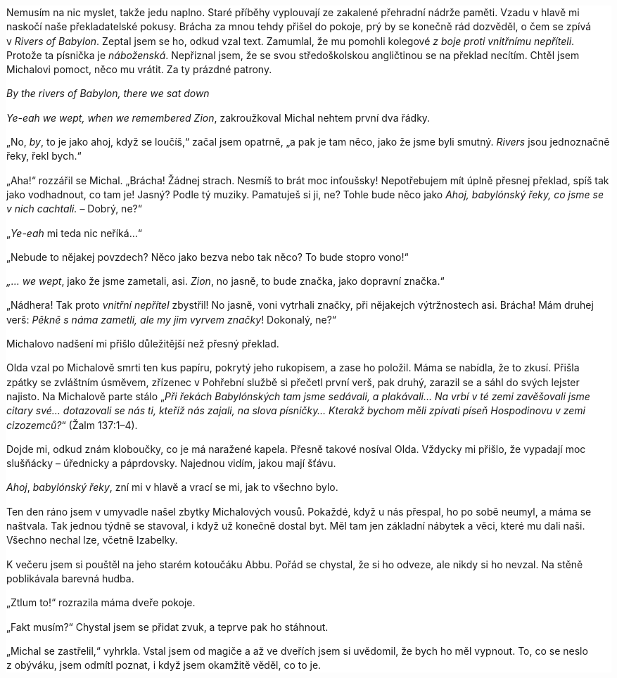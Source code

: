 Nemusím na nic myslet, takže jedu naplno. Staré příběhy vyplouvají ze zakalené přehradní nádrže paměti. Vzadu v hlavě mi naskočí naše překladatelské pokusy. Brácha za mnou tehdy přišel do pokoje, prý by se konečně rád dozvěděl, o čem se zpívá v _Rivers of Babylon_. Zeptal jsem se ho, odkud vzal text. Zamumlal, že mu pomohli kolegové _z boje proti vnitřnímu nepříteli_. Protože ta pís­nička je _náboženská_. Nepřiznal jsem, že se svou středoškolskou angličtinou se na překlad necítím. Chtěl jsem Michalovi pomoct, něco mu vrátit. Za ty prázdné patrony.

_By the rivers of Babylon, there we sat down_

_Ye-eah we wept, when we remembered Zion_, zakroužkoval Michal nehtem první dva řádky.

„No, _by_, to je jako ahoj, když se loučíš,“ začal jsem opatrně, „a pak je tam něco, jako že jsme byli smutný. _Rivers_ jsou jednoznačně řeky, řekl bych.“

„Aha!“ rozzářil se Michal. „Brácha! Žádnej strach. Nesmíš to brát moc inťoušsky! Nepotřebujem mít úplně přesnej překlad, spíš tak jako vodhadnout, co tam je! Jasný? Podle tý muziky. Pamatuješ si ji, ne? Tohle bude něco jako _Ahoj, babylónský řeky, co jsme se v nich cachtali._ – Dobrý, ne?“

„_Ye-eah_ mi teda nic neříká…“

„Nebude to nějakej povzdech? Něco jako bezva nebo tak něco? To bude stopro vono!“

_„… we wept_, jako že jsme zametali, asi. _Zion_, no jasně, to bude značka, jako dopravní značka.“

„Nádhera! Tak proto _vnitřní nepřítel_ zbystřil! No jasně, voni vytrhali značky, při nějakejch výtržnostech asi. Brácha! Mám druhej verš: _Pěkně s náma zametli, ale my jim vyrvem značky_! Dokonalý, ne?“

Michalovo nadšení mi přišlo důležitější než přesný překlad.

Olda vzal po Michalově smrti ten kus papíru, pokrytý jeho rukopisem, a zase ho položil. Máma se nabídla, že to zkusí. Přišla zpátky se zvláštním úsměvem, zřízenec v Pohřební službě si přečetl první verš, pak druhý, zarazil se a sáhl do svých lejster najisto. Na Michalově parte stálo „_Při řekách Babylónských tam jsme sedávali, a plakávali… Na vrbí v té zemi zavěšovali jsme citary své… dotazovali se nás ti, kteříž nás zajali, na slova písničky… Kterakž bychom měli zpívati píseň Hospodinovu v zemi cizozemců?_“ (Žalm 137:1–4).

Dojde mi, odkud znám kloboučky, co je má naražené kapela. Přesně takové nosíval Olda. Vždycky mi přišlo, že vypadají moc slušňácky – úřednicky a páprdovsky. Najednou vidím, jakou mají šťávu.

_Ahoj_, _babylónský řeky_, zní mi v hlavě a vrací se mi, jak to všechno bylo.

</section>

<section>

Ten den ráno jsem v umyvadle našel zbytky Michalových vousů. Pokaždé, když u nás přespal, ho po sobě neumyl, a máma se naštvala. Tak jednou týdně se stavoval, i když už konečně dostal byt. Měl tam jen základní nábytek a věci, které mu dali naši. Všechno nechal lze, včetně Izabelky.

K večeru jsem si pouštěl na jeho starém kotoučáku Abbu. Pořád se chystal, že si ho odveze, ale nikdy si ho nevzal. Na stěně poblikávala barevná hudba.

„Ztlum to!“ rozrazila máma dveře pokoje.

„Fakt musím?“ Chystal jsem se přidat zvuk, a teprve pak ho stáhnout.

„Michal se zastřelil,“ vyhrkla. Vstal jsem od magiče a až ve dveřích jsem si uvědomil, že bych ho měl vypnout. To, co se neslo z obýváku, jsem odmítl poznat, i když jsem okamžitě věděl, co to je.
